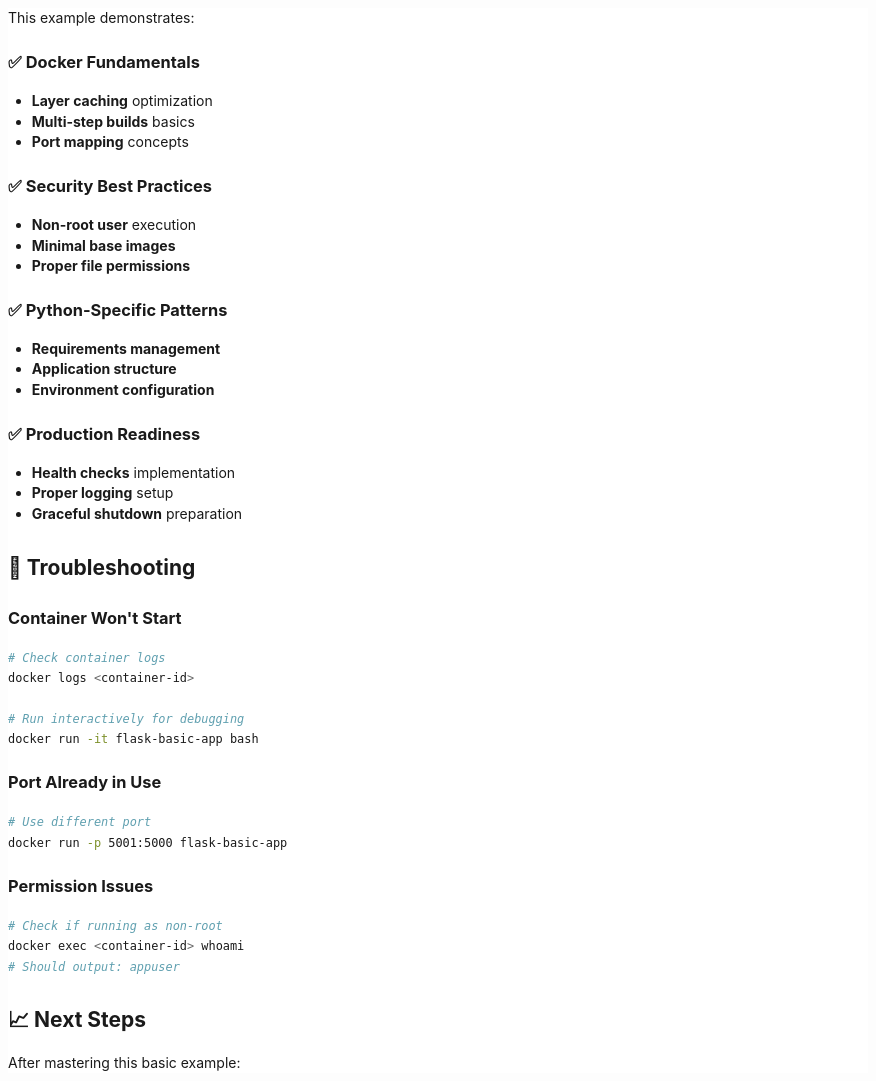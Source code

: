 This example demonstrates:

### ✅ Docker Fundamentals
- **Layer caching** optimization
- **Multi-step builds** basics
- **Port mapping** concepts

### ✅ Security Best Practices
- **Non-root user** execution
- **Minimal base images**
- **Proper file permissions**

### ✅ Python-Specific Patterns
- **Requirements management**
- **Application structure**
- **Environment configuration**

### ✅ Production Readiness
- **Health checks** implementation
- **Proper logging** setup
- **Graceful shutdown** preparation

## 🐛 Troubleshooting

### Container Won't Start
```bash
# Check container logs
docker logs <container-id>

# Run interactively for debugging
docker run -it flask-basic-app bash
```

### Port Already in Use
```bash
# Use different port
docker run -p 5001:5000 flask-basic-app
```

### Permission Issues
```bash
# Check if running as non-root
docker exec <container-id> whoami
# Should output: appuser
```

## 📈 Next Steps

After mastering this basic example:
